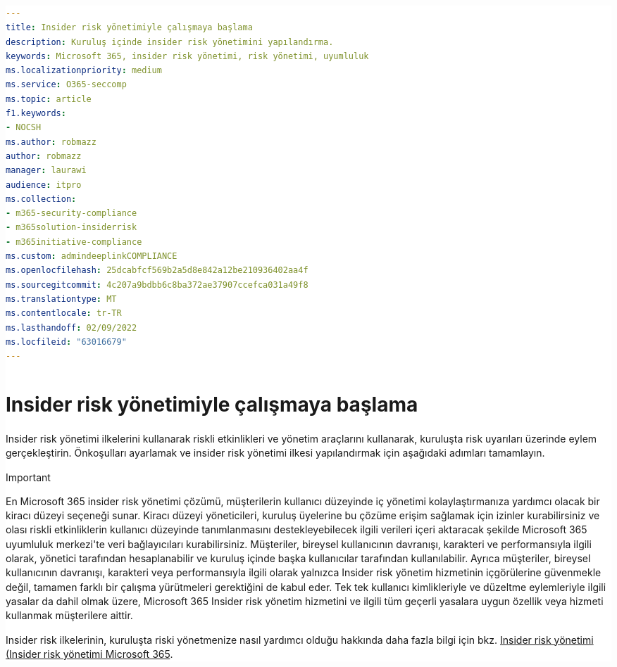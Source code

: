```yaml
---
title: Insider risk yönetimiyle çalışmaya başlama
description: Kuruluş içinde insider risk yönetimini yapılandırma.
keywords: Microsoft 365, insider risk yönetimi, risk yönetimi, uyumluluk
ms.localizationpriority: medium
ms.service: O365-seccomp
ms.topic: article
f1.keywords:
- NOCSH
ms.author: robmazz
author: robmazz
manager: laurawi
audience: itpro
ms.collection:
- m365-security-compliance
- m365solution-insiderrisk
- m365initiative-compliance
ms.custom: admindeeplinkCOMPLIANCE
ms.openlocfilehash: 25dcabfcf569b2a5d8e842a12be210936402aa4f
ms.sourcegitcommit: 4c207a9bdbb6c8ba372ae37907ccefca031a49f8
ms.translationtype: MT
ms.contentlocale: tr-TR
ms.lasthandoff: 02/09/2022
ms.locfileid: "63016679"
---
```

# <a name="get-started-with-insider-risk-management"></a>Insider risk yönetimiyle çalışmaya başlama

Insider risk yönetimi ilkelerini kullanarak riskli etkinlikleri ve yönetim araçlarını kullanarak, kuruluşta risk uyarıları üzerinde eylem gerçekleştirin. Önkoşulları ayarlamak ve insider risk yönetimi ilkesi yapılandırmak için aşağıdaki adımları tamamlayın.

> [!IMPORTANT]
> En Microsoft 365 insider risk yönetimi çözümü, müşterilerin kullanıcı düzeyinde iç yönetimi kolaylaştırmanıza yardımcı olacak bir kiracı düzeyi seçeneği sunar. Kiracı düzeyi yöneticileri, kuruluş üyelerine bu çözüme erişim sağlamak için izinler kurabilirsiniz ve olası riskli etkinliklerin kullanıcı düzeyinde tanımlanmasını destekleyebilecek ilgili verileri içeri aktaracak şekilde Microsoft 365 uyumluluk merkezi'te veri bağlayıcıları kurabilirsiniz. Müşteriler, bireysel kullanıcının davranışı, karakteri ve performansıyla ilgili olarak, yönetici tarafından hesaplanabilir ve kuruluş içinde başka kullanıcılar tarafından kullanılabilir. Ayrıca müşteriler, bireysel kullanıcının davranışı, karakteri veya performansıyla ilgili olarak yalnızca Insider risk yönetim hizmetinin içgörülerine güvenmekle değil, tamamen farklı bir çalışma yürütmeleri gerektiğini de kabul eder. Tek tek kullanıcı kimlikleriyle ve düzeltme eylemleriyle ilgili yasalar da dahil olmak üzere, Microsoft 365 Insider risk yönetim hizmetini ve ilgili tüm geçerli yasalara uygun özellik veya hizmeti kullanmak müşterilere aittir.

Insider risk ilkelerinin, kuruluşta riski yönetmenize nasıl yardımcı olduğu hakkında daha fazla bilgi için bkz. [Insider risk yönetimi (Insider risk yönetimi Microsoft 365](insider-risk-management.md).
